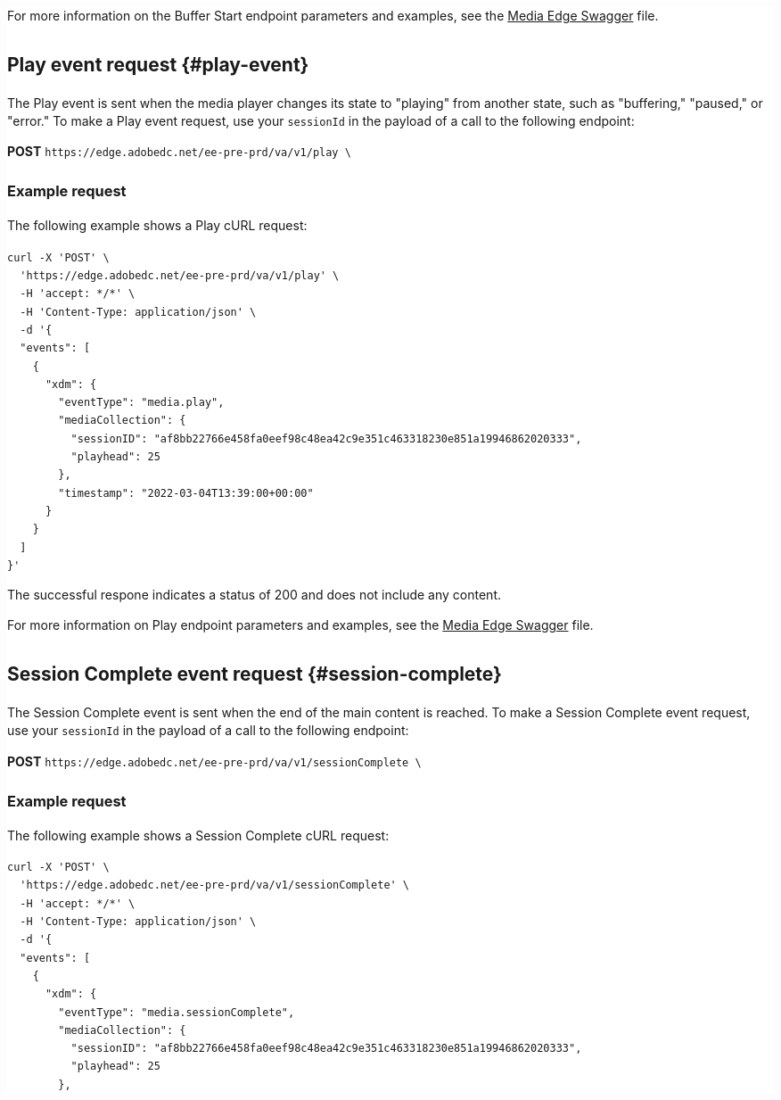 For more information on the Buffer Start endpoint parameters and examples, see the [Media Edge Swagger](swagger.md) file.


## Play event request {#play-event}

The Play event is sent when the media player changes its state to "playing" from another state, such as "buffering," "paused," or "error." To make a Play event request, use your `sessionId` in the payload of a call to the following endpoint:

**POST**  `https://edge.adobedc.net/ee-pre-prd/va/v1/play \`

### Example request

The following example shows a Play cURL request:

```
curl -X 'POST' \
  'https://edge.adobedc.net/ee-pre-prd/va/v1/play' \
  -H 'accept: */*' \
  -H 'Content-Type: application/json' \
  -d '{
  "events": [
    {
      "xdm": {
        "eventType": "media.play",
        "mediaCollection": {
          "sessionID": "af8bb22766e458fa0eef98c48ea42c9e351c463318230e851a19946862020333",
          "playhead": 25
        },
        "timestamp": "2022-03-04T13:39:00+00:00"
      }
    }
  ]
}'
```

The successful respone indicates a status of 200 and does not include any content.

For more information on Play endpoint parameters and examples, see the [Media Edge Swagger](swagger.md) file.

## Session Complete event request {#session-complete}

The Session Complete event is sent when the end of the main content is reached. To make a Session Complete event request, use your `sessionId` in the payload of a call to the following endpoint:

**POST**  `https://edge.adobedc.net/ee-pre-prd/va/v1/sessionComplete \`

### Example request

The following example shows a Session Complete cURL request:

```
curl -X 'POST' \
  'https://edge.adobedc.net/ee-pre-prd/va/v1/sessionComplete' \
  -H 'accept: */*' \
  -H 'Content-Type: application/json' \
  -d '{
  "events": [
    {
      "xdm": {
        "eventType": "media.sessionComplete",
        "mediaCollection": {
          "sessionID": "af8bb22766e458fa0eef98c48ea42c9e351c463318230e851a19946862020333",
          "playhead": 25
        },
```